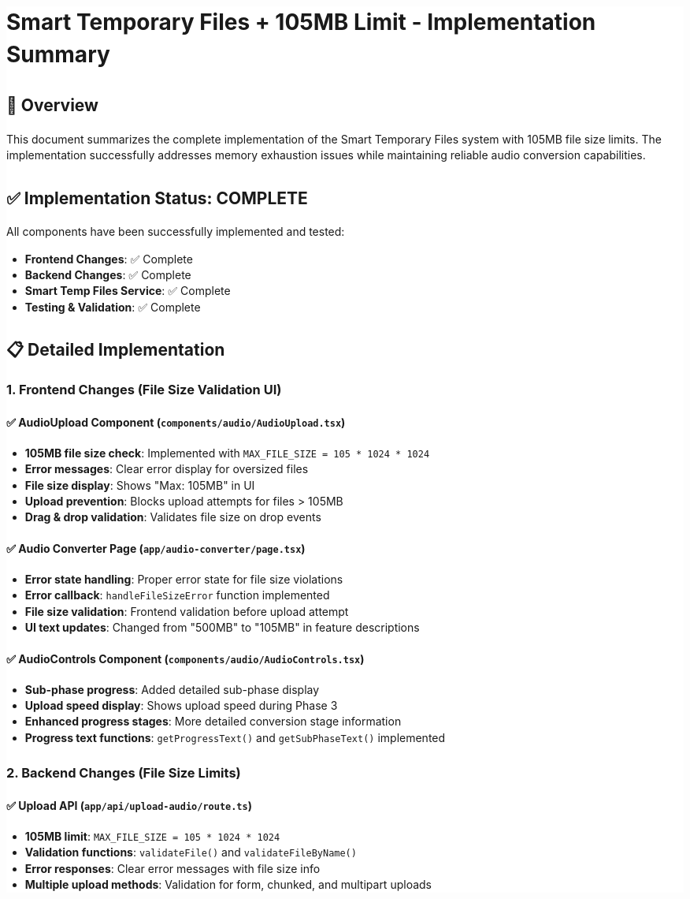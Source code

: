 # Smart Temporary Files + 105MB Limit - Implementation Summary

## 🎯 Overview

This document summarizes the complete implementation of the Smart Temporary Files system with 105MB file size limits. The implementation successfully addresses memory exhaustion issues while maintaining reliable audio conversion capabilities.

## ✅ Implementation Status: COMPLETE

All components have been successfully implemented and tested:

- **Frontend Changes**: ✅ Complete
- **Backend Changes**: ✅ Complete  
- **Smart Temp Files Service**: ✅ Complete
- **Testing & Validation**: ✅ Complete

## 📋 Detailed Implementation

### 1. Frontend Changes (File Size Validation UI)

#### ✅ AudioUpload Component (`components/audio/AudioUpload.tsx`)
- **105MB file size check**: Implemented with `MAX_FILE_SIZE = 105 * 1024 * 1024`
- **Error messages**: Clear error display for oversized files
- **File size display**: Shows "Max: 105MB" in UI
- **Upload prevention**: Blocks upload attempts for files > 105MB
- **Drag & drop validation**: Validates file size on drop events

#### ✅ Audio Converter Page (`app/audio-converter/page.tsx`)
- **Error state handling**: Proper error state for file size violations
- **Error callback**: `handleFileSizeError` function implemented
- **File size validation**: Frontend validation before upload attempt
- **UI text updates**: Changed from "500MB" to "105MB" in feature descriptions

#### ✅ AudioControls Component (`components/audio/AudioControls.tsx`)
- **Sub-phase progress**: Added detailed sub-phase display
- **Upload speed display**: Shows upload speed during Phase 3
- **Enhanced progress stages**: More detailed conversion stage information
- **Progress text functions**: `getProgressText()` and `getSubPhaseText()` implemented

### 2. Backend Changes (File Size Limits)

#### ✅ Upload API (`app/api/upload-audio/route.ts`)
- **105MB limit**: `MAX_FILE_SIZE = 105 * 1024 * 1024`
- **Validation functions**: `validateFile()` and `validateFileByName()`
- **Error responses**: Clear error messages with file size info
- **Multiple upload methods**: Validation for form, chunked, and multipart uploads
